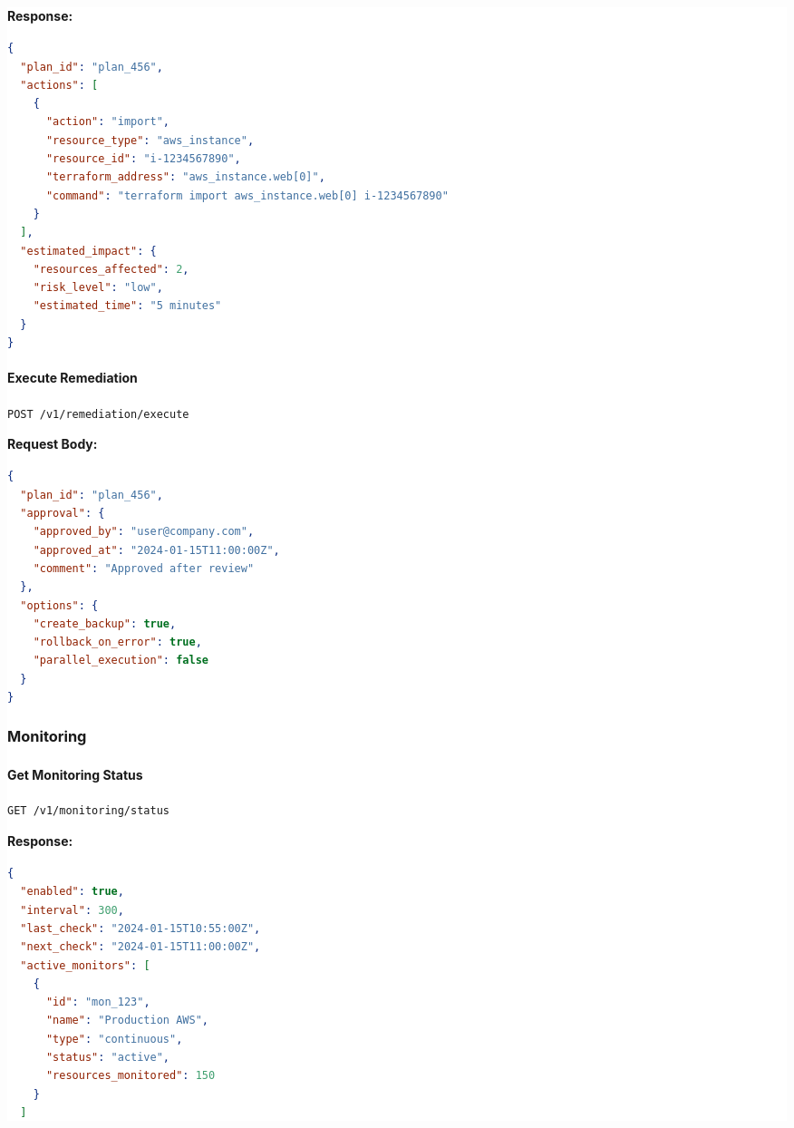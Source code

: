 **Response:**
```json
{
  "plan_id": "plan_456",
  "actions": [
    {
      "action": "import",
      "resource_type": "aws_instance",
      "resource_id": "i-1234567890",
      "terraform_address": "aws_instance.web[0]",
      "command": "terraform import aws_instance.web[0] i-1234567890"
    }
  ],
  "estimated_impact": {
    "resources_affected": 2,
    "risk_level": "low",
    "estimated_time": "5 minutes"
  }
}
```

#### Execute Remediation
```http
POST /v1/remediation/execute
```

**Request Body:**
```json
{
  "plan_id": "plan_456",
  "approval": {
    "approved_by": "user@company.com",
    "approved_at": "2024-01-15T11:00:00Z",
    "comment": "Approved after review"
  },
  "options": {
    "create_backup": true,
    "rollback_on_error": true,
    "parallel_execution": false
  }
}
```

### Monitoring

#### Get Monitoring Status
```http
GET /v1/monitoring/status
```

**Response:**
```json
{
  "enabled": true,
  "interval": 300,
  "last_check": "2024-01-15T10:55:00Z",
  "next_check": "2024-01-15T11:00:00Z",
  "active_monitors": [
    {
      "id": "mon_123",
      "name": "Production AWS",
      "type": "continuous",
      "status": "active",
      "resources_monitored": 150
    }
  ]
```